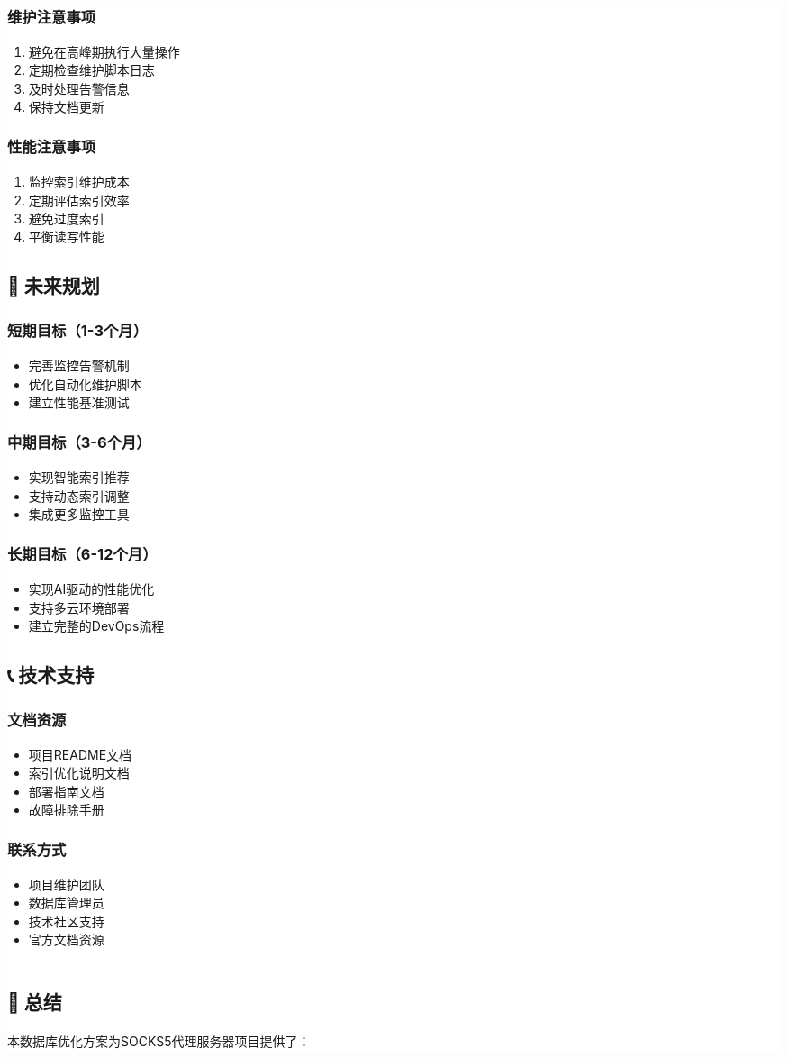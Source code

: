 ### 维护注意事项
1. 避免在高峰期执行大量操作
2. 定期检查维护脚本日志
3. 及时处理告警信息
4. 保持文档更新

### 性能注意事项
1. 监控索引维护成本
2. 定期评估索引效率
3. 避免过度索引
4. 平衡读写性能

## 🔮 未来规划

### 短期目标（1-3个月）
- 完善监控告警机制
- 优化自动化维护脚本
- 建立性能基准测试

### 中期目标（3-6个月）
- 实现智能索引推荐
- 支持动态索引调整
- 集成更多监控工具

### 长期目标（6-12个月）
- 实现AI驱动的性能优化
- 支持多云环境部署
- 建立完整的DevOps流程

## 📞 技术支持

### 文档资源
- 项目README文档
- 索引优化说明文档
- 部署指南文档
- 故障排除手册

### 联系方式
- 项目维护团队
- 数据库管理员
- 技术社区支持
- 官方文档资源

---

## 🎉 总结

本数据库优化方案为SOCKS5代理服务器项目提供了：
